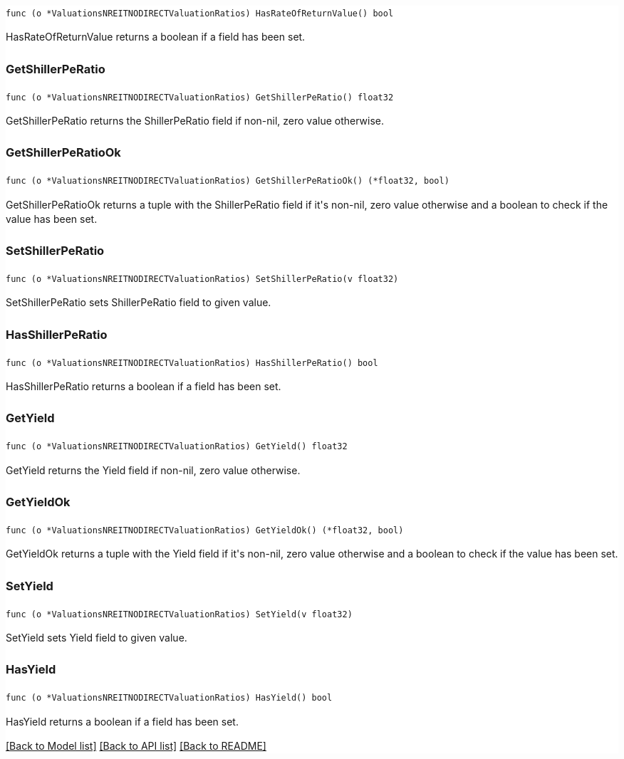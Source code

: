 `func (o *ValuationsNREITNODIRECTValuationRatios) HasRateOfReturnValue() bool`

HasRateOfReturnValue returns a boolean if a field has been set.

### GetShillerPeRatio

`func (o *ValuationsNREITNODIRECTValuationRatios) GetShillerPeRatio() float32`

GetShillerPeRatio returns the ShillerPeRatio field if non-nil, zero value otherwise.

### GetShillerPeRatioOk

`func (o *ValuationsNREITNODIRECTValuationRatios) GetShillerPeRatioOk() (*float32, bool)`

GetShillerPeRatioOk returns a tuple with the ShillerPeRatio field if it's non-nil, zero value otherwise
and a boolean to check if the value has been set.

### SetShillerPeRatio

`func (o *ValuationsNREITNODIRECTValuationRatios) SetShillerPeRatio(v float32)`

SetShillerPeRatio sets ShillerPeRatio field to given value.

### HasShillerPeRatio

`func (o *ValuationsNREITNODIRECTValuationRatios) HasShillerPeRatio() bool`

HasShillerPeRatio returns a boolean if a field has been set.

### GetYield

`func (o *ValuationsNREITNODIRECTValuationRatios) GetYield() float32`

GetYield returns the Yield field if non-nil, zero value otherwise.

### GetYieldOk

`func (o *ValuationsNREITNODIRECTValuationRatios) GetYieldOk() (*float32, bool)`

GetYieldOk returns a tuple with the Yield field if it's non-nil, zero value otherwise
and a boolean to check if the value has been set.

### SetYield

`func (o *ValuationsNREITNODIRECTValuationRatios) SetYield(v float32)`

SetYield sets Yield field to given value.

### HasYield

`func (o *ValuationsNREITNODIRECTValuationRatios) HasYield() bool`

HasYield returns a boolean if a field has been set.


[[Back to Model list]](../README.md#documentation-for-models) [[Back to API list]](../README.md#documentation-for-api-endpoints) [[Back to README]](../README.md)



